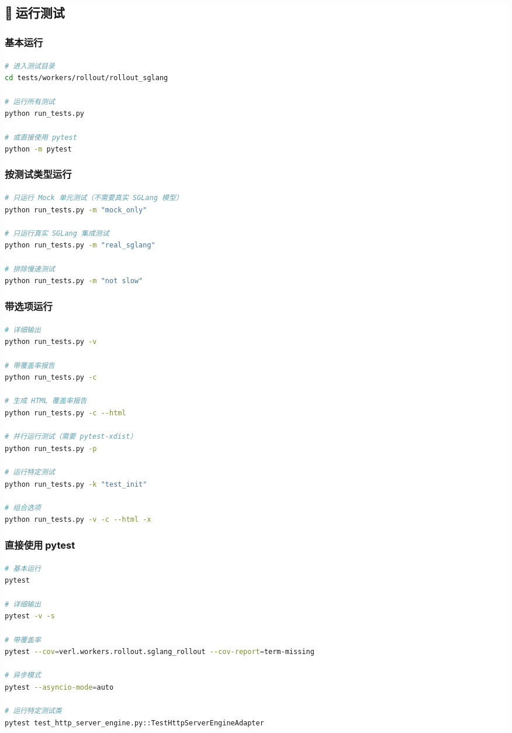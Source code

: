 ## 🚀 运行测试

### 基本运行
```bash
# 进入测试目录
cd tests/workers/rollout/rollout_sglang

# 运行所有测试
python run_tests.py

# 或直接使用 pytest
python -m pytest
```

### 按测试类型运行
```bash
# 只运行 Mock 单元测试（不需要真实 SGLang 模型）
python run_tests.py -m "mock_only"

# 只运行真实 SGLang 集成测试
python run_tests.py -m "real_sglang"

# 排除慢速测试
python run_tests.py -m "not slow"
```

### 带选项运行
```bash
# 详细输出
python run_tests.py -v

# 带覆盖率报告
python run_tests.py -c

# 生成 HTML 覆盖率报告
python run_tests.py -c --html

# 并行运行测试（需要 pytest-xdist）
python run_tests.py -p

# 运行特定测试
python run_tests.py -k "test_init"

# 组合选项
python run_tests.py -v -c --html -x
```

### 直接使用 pytest
```bash
# 基本运行
pytest

# 详细输出
pytest -v -s

# 带覆盖率
pytest --cov=verl.workers.rollout.sglang_rollout --cov-report=term-missing

# 异步模式
pytest --asyncio-mode=auto

# 运行特定测试类
pytest test_http_server_engine.py::TestHttpServerEngineAdapter
```